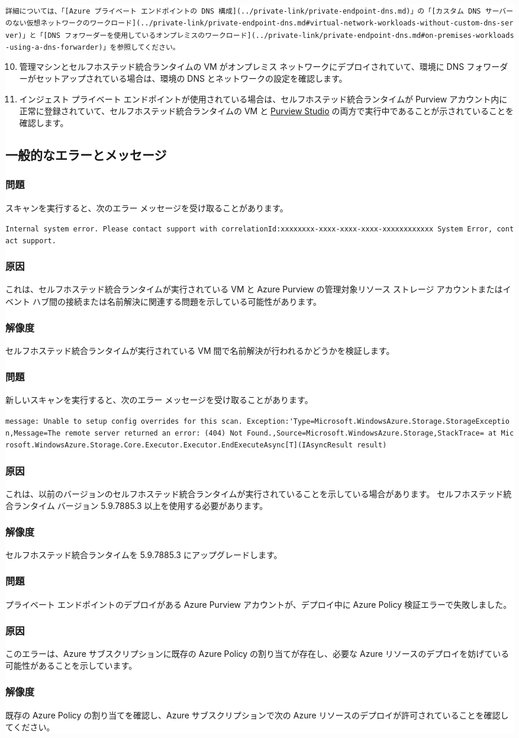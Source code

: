     詳細については、「[Azure プライベート エンドポイントの DNS 構成](../private-link/private-endpoint-dns.md)」の「[カスタム DNS サーバーのない仮想ネットワークのワークロード](../private-link/private-endpoint-dns.md#virtual-network-workloads-without-custom-dns-server)」と「[DNS フォワーダーを使用しているオンプレミスのワークロード](../private-link/private-endpoint-dns.md#on-premises-workloads-using-a-dns-forwarder)」を参照してください。

10. 管理マシンとセルフホステッド統合ランタイムの VM がオンプレミス ネットワークにデプロイされていて、環境に DNS フォワーダーがセットアップされている場合は、環境の DNS とネットワークの設定を確認します。 

11. インジェスト プライベート エンドポイントが使用されている場合は、セルフホステッド統合ランタイムが Purview アカウント内に正常に登録されていて、セルフホステッド統合ランタイムの VM と [Purview Studio](https://web.purview.azure.com/resource/) の両方で実行中であることが示されていることを確認します。

## <a name="common-errors-and-messages"></a>一般的なエラーとメッセージ

### <a name="issue"></a>問題 
スキャンを実行すると、次のエラー メッセージを受け取ることがあります。

`Internal system error. Please contact support with correlationId:xxxxxxxx-xxxx-xxxx-xxxx-xxxxxxxxxxxx System Error, contact support.`

### <a name="cause"></a>原因 
これは、セルフホステッド統合ランタイムが実行されている VM と Azure Purview の管理対象リソース ストレージ アカウントまたはイベント ハブ間の接続または名前解決に関連する問題を示している可能性があります。

### <a name="resolution"></a>解像度 
セルフホステッド統合ランタイムが実行されている VM 間で名前解決が行われるかどうかを検証します。


### <a name="issue"></a>問題 
新しいスキャンを実行すると、次のエラー メッセージを受け取ることがあります。

  `message: Unable to setup config overrides for this scan. Exception:'Type=Microsoft.WindowsAzure.Storage.StorageException,Message=The remote server returned an error: (404) Not Found.,Source=Microsoft.WindowsAzure.Storage,StackTrace= at Microsoft.WindowsAzure.Storage.Core.Executor.Executor.EndExecuteAsync[T](IAsyncResult result)`

### <a name="cause"></a>原因 
これは、以前のバージョンのセルフホステッド統合ランタイムが実行されていることを示している場合があります。 セルフホステッド統合ランタイム バージョン 5.9.7885.3 以上を使用する必要があります。

### <a name="resolution"></a>解像度 
セルフホステッド統合ランタイムを 5.9.7885.3 にアップグレードします。


### <a name="issue"></a>問題 
プライベート エンドポイントのデプロイがある Azure Purview アカウントが、デプロイ中に Azure Policy 検証エラーで失敗しました。

### <a name="cause"></a>原因
このエラーは、Azure サブスクリプションに既存の Azure Policy の割り当てが存在し、必要な Azure リソースのデプロイを妨げている可能性があることを示しています。 

### <a name="resolution"></a>解像度 
既存の Azure Policy の割り当てを確認し、Azure サブスクリプションで次の Azure リソースのデプロイが許可されていることを確認してください。 
   